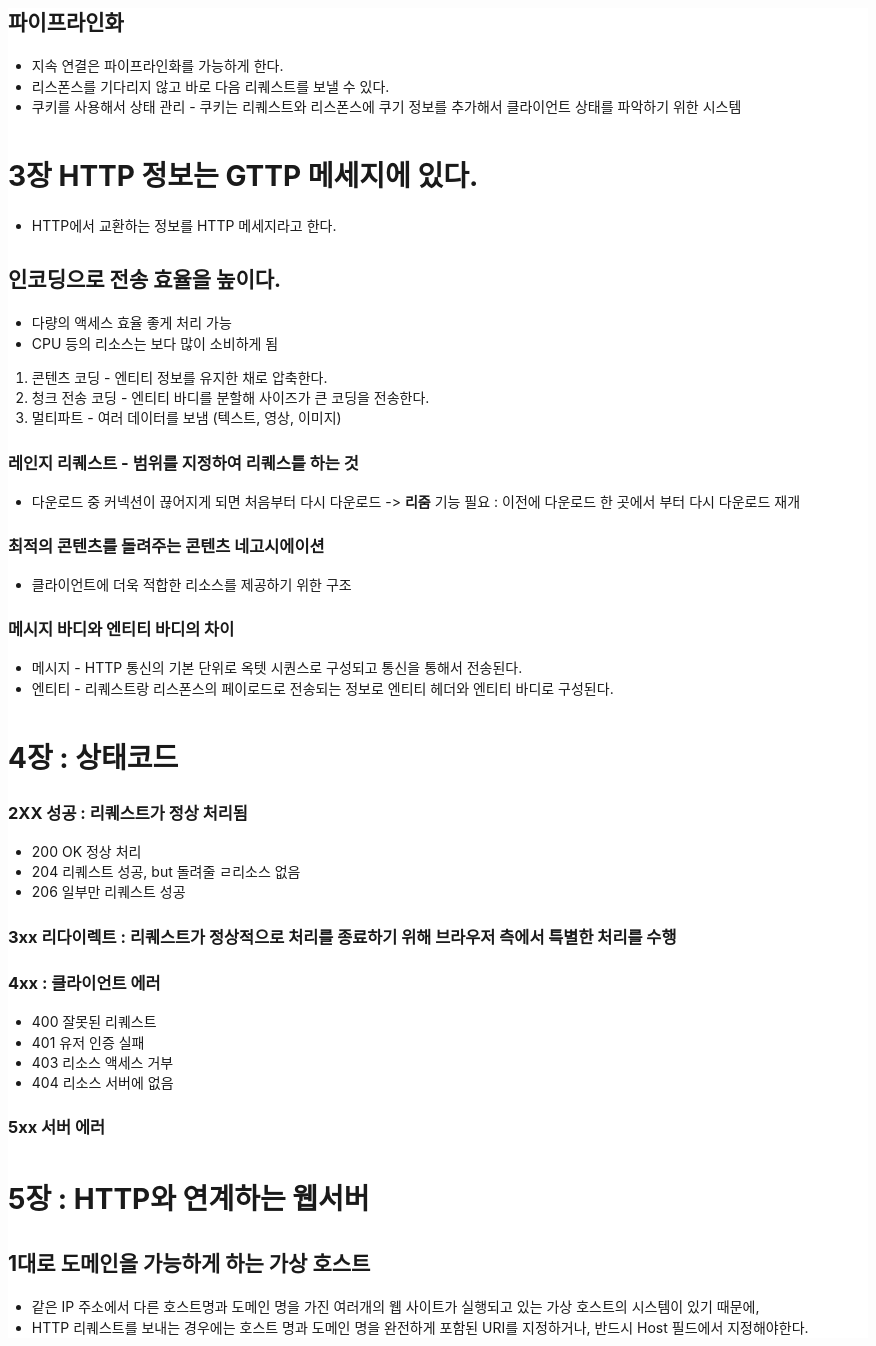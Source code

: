 ## 파이프라인화
- 지속 연결은 파이프라인화를 가능하게 한다.
- 리스폰스를 기다리지 않고 바로 다음 리퀘스트를 보낼 수 있다.
- 쿠키를 사용해서 상태 관리 - 쿠키는 리퀘스트와 리스폰스에 쿠기 정보를 추가해서 클라이언트 상태를 파악하기 위한 시스템

# 3장 HTTP 정보는 GTTP 메세지에 있다.
- HTTP에서 교환하는 정보를 HTTP 메세지라고 한다.

## 인코딩으로 전송 효율을 높이다.
- 다량의 액세스 효율 좋게 처리 가능
- CPU 등의 리소스는 보다 많이 소비하게 됨
1. 콘텐츠 코딩 - 엔티티 정보를 유지한 채로 압축한다.
2. 청크 전송 코딩 - 엔티티 바디를 분할해 사이즈가 큰 코딩을 전송한다.
3. 멀티파트 - 여러 데이터를 보냄 (텍스트, 영상, 이미지)

### 레인지 리퀘스트 - 범위를 지정하여 리퀘스틑 하는 것
- 다운로드 중 커넥션이 끊어지게 되면 처음부터 다시 다운로드 -> **리줌** 기능 필요 : 이전에 다운로드 한 곳에서 부터 다시 다운로드 재개

### 최적의 콘텐츠를 돌려주는 콘텐츠 네고시에이션
- 클라이언트에 더욱 적합한 리소스를 제공하기 위한 구조

### 메시지 바디와 엔티티 바디의 차이
- 메시지 - HTTP 통신의 기본 단위로 옥텟 시퀀스로 구성되고 통신을 통해서 전송된다.
- 엔티티 - 리퀘스트랑 리스폰스의 페이로드로 전송되는 정보로 엔티티 헤더와 엔티티 바디로 구성된다.

# 4장 : 상태코드
### 2XX 성공 : 리퀘스트가 정상 처리됨
- 200 OK 정상 처리
- 204 리퀘스트 성공, but 돌려줄 ㄹ리소스 없음
- 206 일부만 리퀘스트 성공

### 3xx 리다이렉트 : 리퀘스트가 정상적으로 처리를 종료하기 위해 브라우저 측에서 특별한 처리를 수행

### 4xx : 클라이언트 에러
- 400 잘못된 리퀘스트
- 401 유저 인증 실패
- 403 리소스 액세스 거부
- 404 리소스 서버에 없음

### 5xx 서버 에러

# 5장 : HTTP와 연계하는 웹서버

## 1대로 도메인을 가능하게 하는 가상 호스트
- 같은 IP 주소에서 다른 호스트명과 도메인 명을 가진 여러개의 웹 사이트가 실행되고 있는 가상 호스트의 시스템이 있기 때문에,
- HTTP 리퀘스트를 보내는 경우에는 호스트 명과 도메인 명을 완전하게 포함된 URI를 지정하거나, 반드시 Host 필드에서 지정해야한다.
